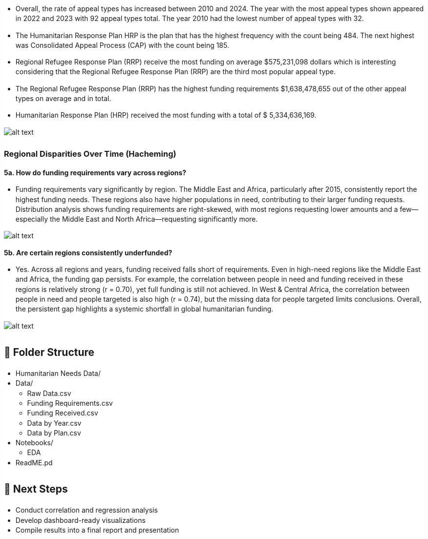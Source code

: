 
* Overall, the rate of appeal types has increased between 2010 and 2024. The year with the most appeal types shown appeared in 2022 and 2023 with 92 appeal types total. The year 2010 had the lowest number of appeal types with 32.


* The Humanitarian Response Plan HRP is the plan that has the highest frequency with the count being 484. The next highest was Consolidated Appeal Process (CAP) with the count being 185. 


* Regional Refugee Response Plan (RRP) receive the most funding on average $575,231,098 dollars which is interesting considering that the Regional Refugee Response Plan (RRP) are the third most popular appeal type. 
* The Regional Refugee Response Plan (RRP) has the highest funding requirements $1,638,478,655 out of the other appeal types on average and in total. 
* Humanitarian Response Plan (HRP) received the most funding with a total of $ 5,334,636,169.  

![alt text](Appeal_Time.png)

### Regional Disparities Over Time (Hacheming)

**5a. How do funding requirements vary across regions?** 

* Funding requirements vary significantly by region. The Middle East and Africa, particularly after 2015, consistently report the highest funding needs. These regions also have higher populations in need, contributing to their larger funding requests. Distribution analysis shows funding requirements are right-skewed, with most regions requesting lower amounts and a few—especially the Middle East and North Africa—requesting significantly more.

![alt text](Distributions_Metric.png) 


**5b. Are certain regions consistently underfunded?**
* Yes. Across all regions and years, funding received falls short of requirements. Even in high-need regions like the Middle East and Africa, the funding gap persists. For example, the correlation between people in need and funding received in these regions is relatively strong (r = 0.70), yet full funding is still not achieved. In West & Central Africa, the correlation between people in need and people targeted is also high (r = 0.74), but the missing data for people targeted limits conclusions. Overall, the persistent gap highlights a systemic shortfall in global humanitarian funding.

![alt text](Funding_Region.png) 


## 📁 Folder Structure
* Humanitarian Needs Data/
*   Data/
    * Raw Data.csv
    * Funding Requirements.csv
    * Funding Received.csv
    * Data by Year.csv
    * Data by Plan.csv
*  Notebooks/
    * EDA
* ReadME.pd 


## 🚧 Next Steps
* Conduct correlation and regression analysis
* Develop dashboard-ready visualizations
* Compile results into a final report and presentation
